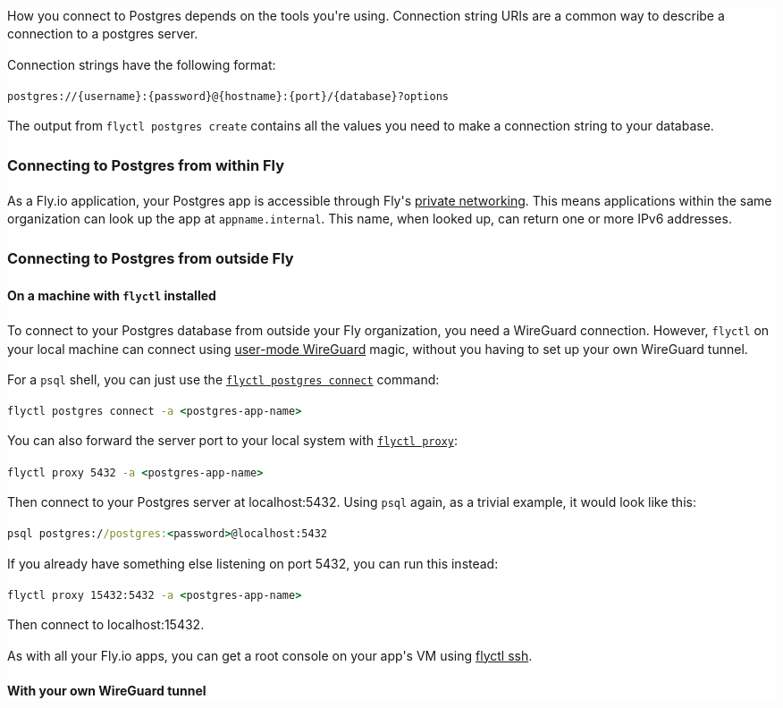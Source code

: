 How you connect to Postgres depends on the tools you're using. Connection string URIs are a common way to describe a connection to a postgres server. 

Connection strings have the following format:

```
postgres://{username}:{password}@{hostname}:{port}/{database}?options
```

The output from `flyctl postgres create` contains all the values you need to make a connection string to your database. 

### Connecting to Postgres from within Fly

As a Fly.io application, your Postgres app is accessible through Fly's [private networking](/docs/reference/private-networking/). This means applications within the same organization can look up the app at `appname.internal`. This name, when looked up, can return one or more IPv6 addresses.

### Connecting to Postgres from outside Fly
#### On a machine with `flyctl` installed

To connect to your Postgres database from outside your Fly organization, you need a WireGuard connection. However, `flyctl` on your local machine can connect using [user-mode WireGuard](/blog/our-user-mode-wireguard-year/) magic, without you having to set up your own WireGuard tunnel.

For a `psql` shell, you can just use the [`flyctl postgres connect`](/docs/flyctl/postgres-connect/) command:

```cmd
flyctl postgres connect -a <postgres-app-name>
```

You can also forward the server port to your local system with [`flyctl proxy`](/docs/flyctl/proxy/):

```cmd
flyctl proxy 5432 -a <postgres-app-name>
```

Then connect to your Postgres server at localhost:5432. Using `psql` again, as a trivial example, it would look like this:

```cmd
psql postgres://postgres:<password>@localhost:5432
```

If you already have something else listening on port 5432, you can run this instead:

```cmd
flyctl proxy 15432:5432 -a <postgres-app-name>
```

Then connect to localhost:15432.

As with all your Fly.io apps, you can get a root console on your app's VM using [flyctl ssh](/docs/flyctl/ssh/).

#### With your own WireGuard tunnel
